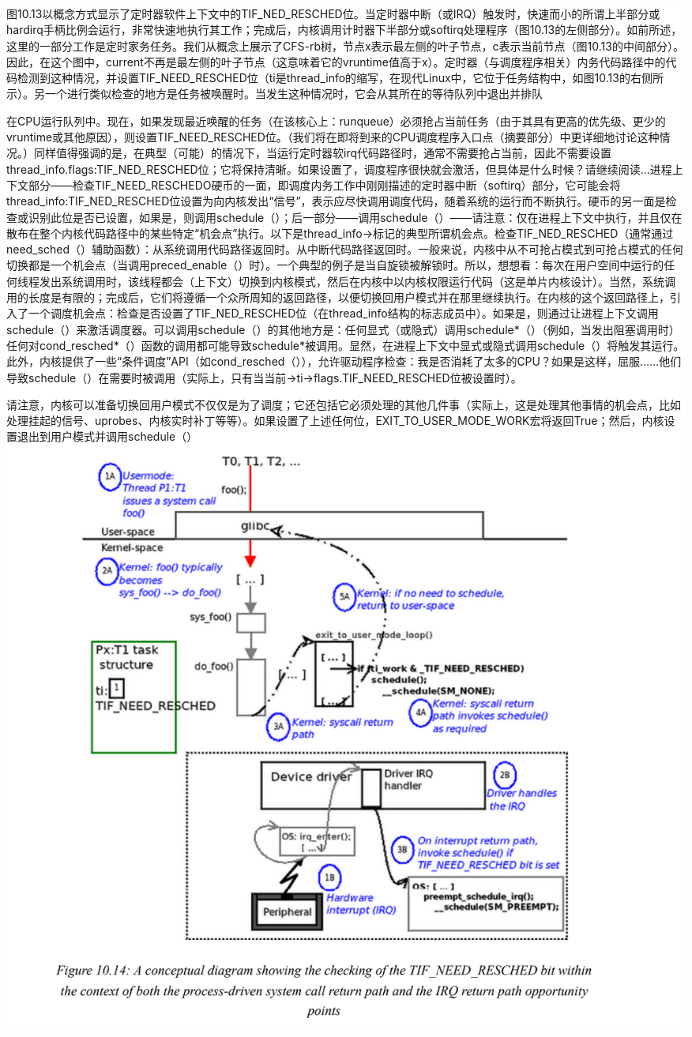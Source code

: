 ​	图10.13以概念方式显示了定时器软件上下文中的TIF_NED_RESCHED位。当定时器中断（或IRQ）触发时，快速而小的所谓上半部分或hardirq手柄比例会运行，非常快速地执行其工作；完成后，内核调用计时器下半部分或softirq处理程序（图10.13的左侧部分）。如前所述，这里的一部分工作是定时家务任务。我们从概念上展示了CFS-rb树，节点x表示最左侧的叶子节点，c表示当前节点（图10.13的中间部分）。因此，在这个图中，current不再是最左侧的叶子节点（这意味着它的vruntime值高于x）。定时器（与调度程序相关）内务代码路径中的代码检测到这种情况，并设置TIF_NEED_RESCHED位（ti是thread_info的缩写，在现代Linux中，它位于任务结构中，如图10.13的右侧所示）。另一个进行类似检查的地方是任务被唤醒时。当发生这种情况时，它会从其所在的等待队列中退出并排队

​	在CPU运行队列中。现在，如果发现最近唤醒的任务（在该核心上：runqueue）必须抢占当前任务（由于其具有更高的优先级、更少的vruntime或其他原因），则设置TIF_NEED_RESCHED位。（我们将在即将到来的CPU调度程序入口点（摘要部分）中更详细地讨论这种情况。）同样值得强调的是，在典型（可能）的情况下，当运行定时器软irq代码路径时，通常不需要抢占当前，因此不需要设置thread_info.flags:TIF_NED_RESCHED位；它将保持清晰。如果设置了，调度程序很快就会激活，但具体是什么时候？请继续阅读…进程上下文部分——检查TIF_NEED_RESCHEDO硬币的一面，即调度内务工作中刚刚描述的定时器中断（softirq）部分，它可能会将thread_info:TIF_NED_RESCHED位设置为向内核发出“信号”，表示应尽快调用调度代码，随着系统的运行而不断执行。硬币的另一面是检查或识别此位是否已设置，如果是，则调用schedule（）；后一部分——调用schedule（）——请注意：仅在进程上下文中执行，并且仅在散布在整个内核代码路径中的某些特定“机会点”执行。以下是thread_info->标记的典型所谓机会点。检查TIF_NED_RESCHED（通常通过need_sched（）辅助函数）：从系统调用代码路径返回时。从中断代码路径返回时。一般来说，内核中从不可抢占模式到可抢占模式的任何切换都是一个机会点（当调用preced_enable（）时）。一个典型的例子是当自旋锁被解锁时。所以，想想看：每次在用户空间中运行的任何线程发出系统调用时，该线程都会（上下文）切换到内核模式，然后在内核中以内核权限运行代码（这是单片内核设计）。当然，系统调用的长度是有限的；完成后，它们将遵循一个众所周知的返回路径，以便切换回用户模式并在那里继续执行。在内核的这个返回路径上，引入了一个调度机会点：检查是否设置了TIF_NED_RESCHED位（在thread_info结构的标志成员中）。如果是，则通过让进程上下文调用schedule（）来激活调度器。可以调用schedule（）的其他地方是：任何显式（或隐式）调用schedule\*（）（例如，当发出阻塞调用时）任何对cond_resched\*（）函数的调用都可能导致schedule*被调用。显然，在进程上下文中显式或隐式调用schedule（）将触发其运行。此外，内核提供了一些“条件调度”API（如cond_resched（）），允许驱动程序检查：我是否消耗了太多的CPU？如果是这样，屈服……他们导致schedule（）在需要时被调用（实际上，只有当当前->ti->flags.TIF_NEED_RESCHED位被设置时）。

​	请注意，内核可以准备切换回用户模式不仅仅是为了调度；它还包括它必须处理的其他几件事（实际上，这是处理其他事情的机会点，比如处理挂起的信号、uprobes、内核实时补丁等等）。如果设置了上述任何位，EXIT_TO_USER_MODE_WORK宏将返回True；然后，内核设置退出到用户模式并调用schedule（）

![image-20240717074745863](./Linux学习之路4/image-20240717074745863.png)
